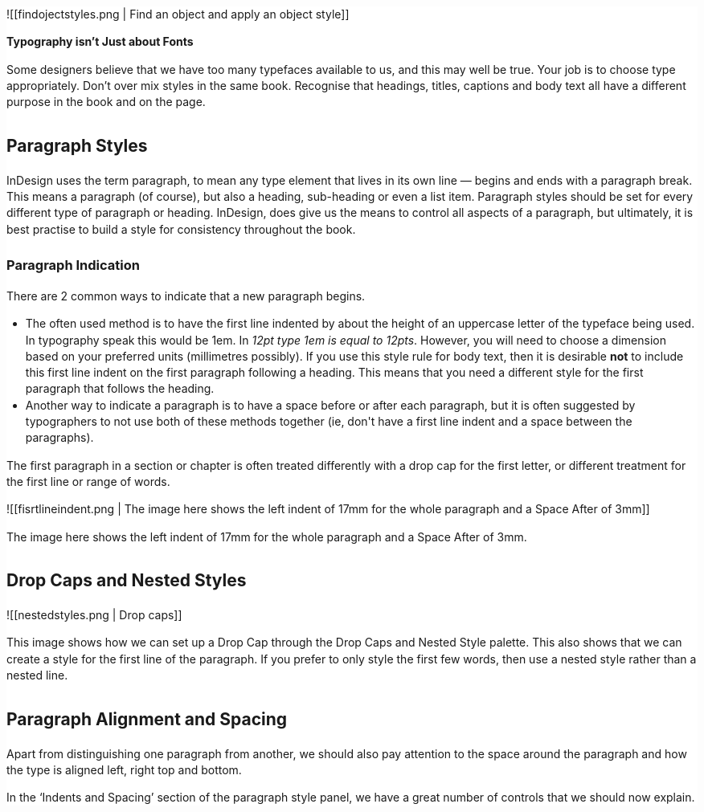 ![[findojectstyles.png | Find an object and apply an object style]]

**Typography isn’t Just about Fonts**

Some designers believe that we have too many typefaces available to us, and this may well be true. Your job is to choose type appropriately. Don’t over mix styles in the same book. Recognise that headings, titles, captions and body text all have a different purpose in the book and on the page.

## Paragraph Styles

InDesign uses the term paragraph, to mean any type element that lives in its own line — begins and ends with a paragraph break. This means a paragraph (of course), but also a heading, sub-heading or even a list item.
Paragraph styles should be set for every different type of paragraph or heading. InDesign, does give us the means to control all aspects of a paragraph, but ultimately, it is best practise to build a style for consistency throughout the book.

### Paragraph Indication

There are 2 common ways to indicate that a new paragraph begins.

- The often used method is to have the first line indented by about the height of an uppercase letter of the typeface being used. In typography speak this would be 1em. In _12pt type 1em is equal to 12pts_. However, you will need to choose a dimension based on your preferred units (millimetres possibly). If you use this style rule for body text, then it is desirable **not** to include this first line indent on the first paragraph following a heading. This means that you need a different style for the first paragraph that follows the heading.
- Another way to indicate a paragraph is to have a space before or after each paragraph, but it is often suggested by typographers to not use both of these methods together (ie, don't have a first line indent and a space between the paragraphs).

The first paragraph in a section or chapter is often treated differently with a drop cap for the first letter, or different treatment for the first line or range of words.

![[fisrtlineindent.png | The image here shows the left indent of 17mm for the whole paragraph and a Space After of 3mm]]

The image here shows the left indent of 17mm for the whole paragraph and a Space After of 3mm.

## Drop Caps and Nested Styles

![[nestedstyles.png | Drop caps]]

This image shows how we can set up a Drop Cap through the Drop Caps and Nested Style palette. This also shows that we can create a style for the first line of the paragraph. If you prefer to only style the first few words, then use a nested style rather than a nested line.

## Paragraph Alignment and Spacing

Apart from distinguishing one paragraph from another, we should also pay attention to the space around the paragraph and how the type is aligned left, right top and bottom.

In the ‘Indents and Spacing’ section of the paragraph style panel, we have a great number of controls that we should now explain.


  [06c78fa0]: http://www.guidesandgrids.com/tutorials/what-is-a-grid-and-how-to-create-one-yourself/ "Guides and Grids"